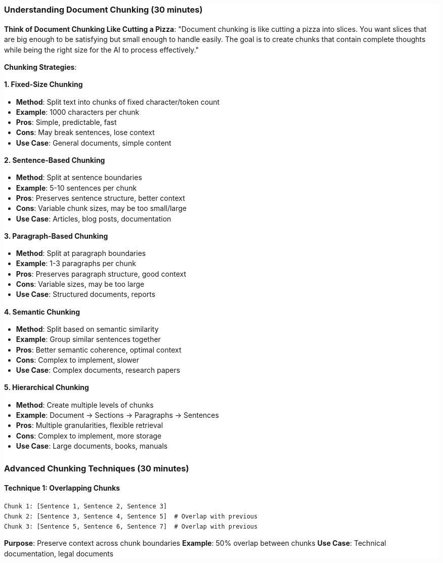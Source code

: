 ### **Understanding Document Chunking (30 minutes)**

**Think of Document Chunking Like Cutting a Pizza**:
"Document chunking is like cutting a pizza into slices. You want slices that are big enough to be satisfying but small enough to handle easily. The goal is to create chunks that contain complete thoughts while being the right size for the AI to process effectively."

**Chunking Strategies**:

**1. Fixed-Size Chunking**
- **Method**: Split text into chunks of fixed character/token count
- **Example**: 1000 characters per chunk
- **Pros**: Simple, predictable, fast
- **Cons**: May break sentences, lose context
- **Use Case**: General documents, simple content

**2. Sentence-Based Chunking**
- **Method**: Split at sentence boundaries
- **Example**: 5-10 sentences per chunk
- **Pros**: Preserves sentence structure, better context
- **Cons**: Variable chunk sizes, may be too small/large
- **Use Case**: Articles, blog posts, documentation

**3. Paragraph-Based Chunking**
- **Method**: Split at paragraph boundaries
- **Example**: 1-3 paragraphs per chunk
- **Pros**: Preserves paragraph structure, good context
- **Cons**: Variable sizes, may be too large
- **Use Case**: Structured documents, reports

**4. Semantic Chunking**
- **Method**: Split based on semantic similarity
- **Example**: Group similar sentences together
- **Pros**: Better semantic coherence, optimal context
- **Cons**: Complex to implement, slower
- **Use Case**: Complex documents, research papers

**5. Hierarchical Chunking**
- **Method**: Create multiple levels of chunks
- **Example**: Document → Sections → Paragraphs → Sentences
- **Pros**: Multiple granularities, flexible retrieval
- **Cons**: Complex to implement, more storage
- **Use Case**: Large documents, books, manuals

### **Advanced Chunking Techniques (30 minutes)**

**Technique 1: Overlapping Chunks**
```
Chunk 1: [Sentence 1, Sentence 2, Sentence 3]
Chunk 2: [Sentence 3, Sentence 4, Sentence 5]  # Overlap with previous
Chunk 3: [Sentence 5, Sentence 6, Sentence 7]  # Overlap with previous
```
**Purpose**: Preserve context across chunk boundaries
**Example**: 50% overlap between chunks
**Use Case**: Technical documentation, legal documents
